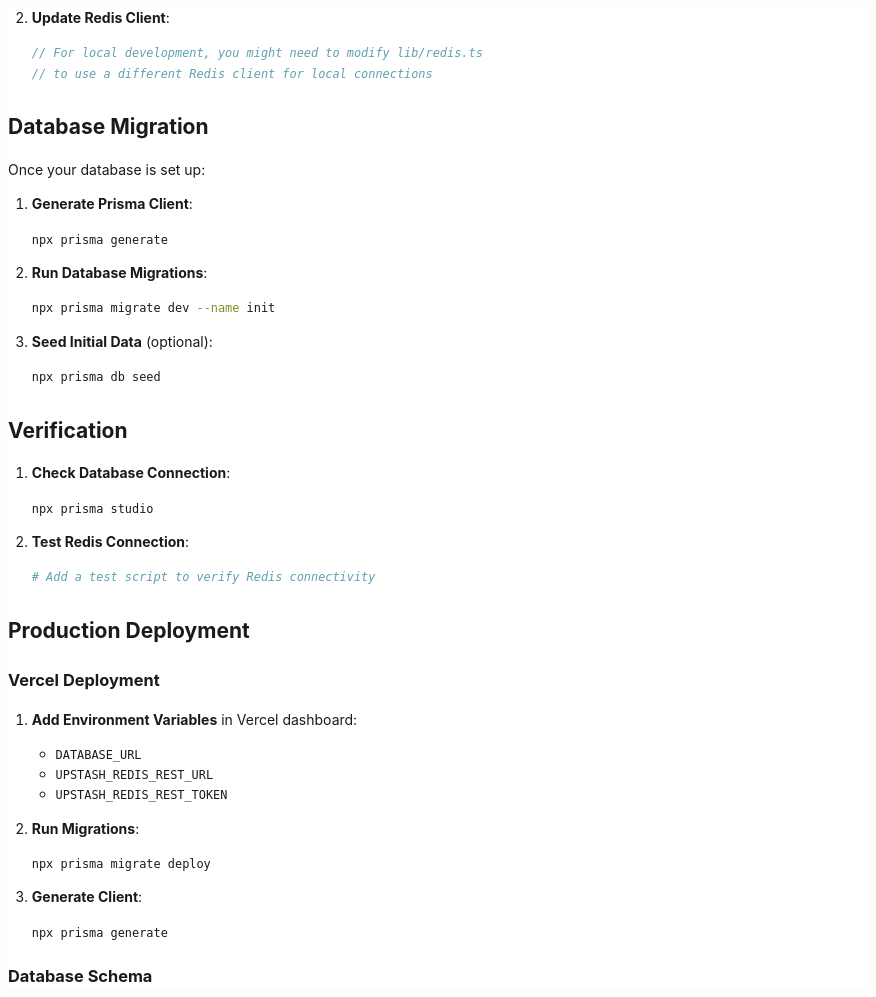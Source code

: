 2. **Update Redis Client**:
   ```typescript
   // For local development, you might need to modify lib/redis.ts
   // to use a different Redis client for local connections
   ```

## Database Migration

Once your database is set up:

1. **Generate Prisma Client**:
   ```bash
   npx prisma generate
   ```

2. **Run Database Migrations**:
   ```bash
   npx prisma migrate dev --name init
   ```

3. **Seed Initial Data** (optional):
   ```bash
   npx prisma db seed
   ```

## Verification

1. **Check Database Connection**:
   ```bash
   npx prisma studio
   ```

2. **Test Redis Connection**:
   ```bash
   # Add a test script to verify Redis connectivity
   ```

## Production Deployment

### Vercel Deployment

1. **Add Environment Variables** in Vercel dashboard:
   - `DATABASE_URL`
   - `UPSTASH_REDIS_REST_URL`
   - `UPSTASH_REDIS_REST_TOKEN`

2. **Run Migrations**:
   ```bash
   npx prisma migrate deploy
   ```

3. **Generate Client**:
   ```bash
   npx prisma generate
   ```

### Database Schema
